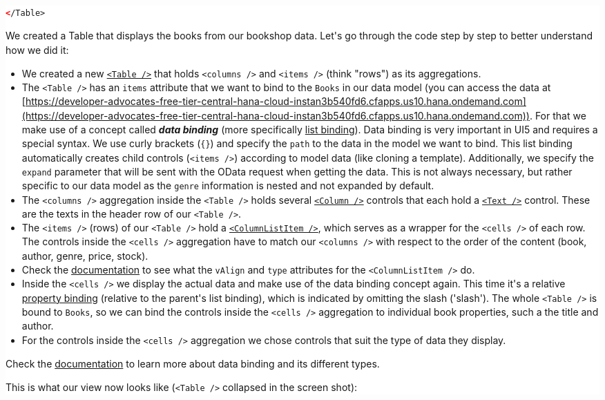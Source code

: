 ```xml
</Table>
```

We created a Table that displays the books from our bookshop data. Let's go through the code step by step to better understand how we did it:

- We created a new [`<Table />`](https://sapui5.hana.ondemand.com/#/api/sap.m.Table) that holds `<columns />` and `<items />` (think "rows") as its aggregations.
- The `<Table />` has an `items` attribute that we want to bind to the `Books` in our data model (you can access the data at [https://developer-advocates-free-tier-central-hana-cloud-instan3b540fd6.cfapps.us10.hana.ondemand.com](https://developer-advocates-free-tier-central-hana-cloud-instan3b540fd6.cfapps.us10.hana.ondemand.com)). For that we make use of a concept called ***data binding*** (more specifically [list binding](https://ui5.sap.com/#/topic/91f0d8ab6f4d1014b6dd926db0e91070)). Data binding is very important in UI5 and requires a special syntax. We use curly brackets (`{}`) and specify the `path` to the data in the model we want to bind. This list binding automatically creates child controls (`<items />`) according to model data (like cloning a template). Additionally, we specify the `expand` parameter that will be sent with the OData request when getting the data. This is not always necessary, but rather specific to our data model as the `genre` information is nested and not expanded by default.
- The `<columns />` aggregation inside the `<Table />` holds several [`<Column />`](https://sapui5.hana.ondemand.com/#/api/sap.m.Column) controls that each hold a [`<Text />`](https://sapui5.hana.ondemand.com/#/api/sap.m.Text) control. These are the texts in the header row of our `<Table />`.
- The `<items />` (rows) of our `<Table />` hold a [`<ColumnListItem />`](https://sapui5.hana.ondemand.com/#/api/sap.m.ColumnListItem), which serves as a wrapper for the `<cells />` of each row. The controls inside the `<cells />` aggregation have to match our `<columns />` with respect to the order of the content (book, author, genre, price, stock).
- Check the [documentation](https://sapui5.hana.ondemand.com/#/api/sap.m.ColumnListItem%23controlProperties) to see what the `vAlign` and `type` attributes for the `<ColumnListItem />` do.
- Inside the `<cells />` we display the actual data and make use of the data binding concept again. This time it's a relative [property binding](https://ui5.sap.com/#/topic/91f0d8ab6f4d1014b6dd926db0e91070) (relative to the parent's list binding), which is indicated by omitting the slash ('slash'). The whole `<Table />` is bound to `Books`, so we can bind the controls inside the `<cells />` aggregation to individual book properties, such a the title and author.
- For the controls inside the `<cells />` aggregation we chose controls that suit the type of data they display.

Check the [documentation](https://ui5.sap.com/#/topic/91f0d8ab6f4d1014b6dd926db0e91070) to learn more about data binding and its different types.

This is what our view now looks like (`<Table />` collapsed in the screen shot):
